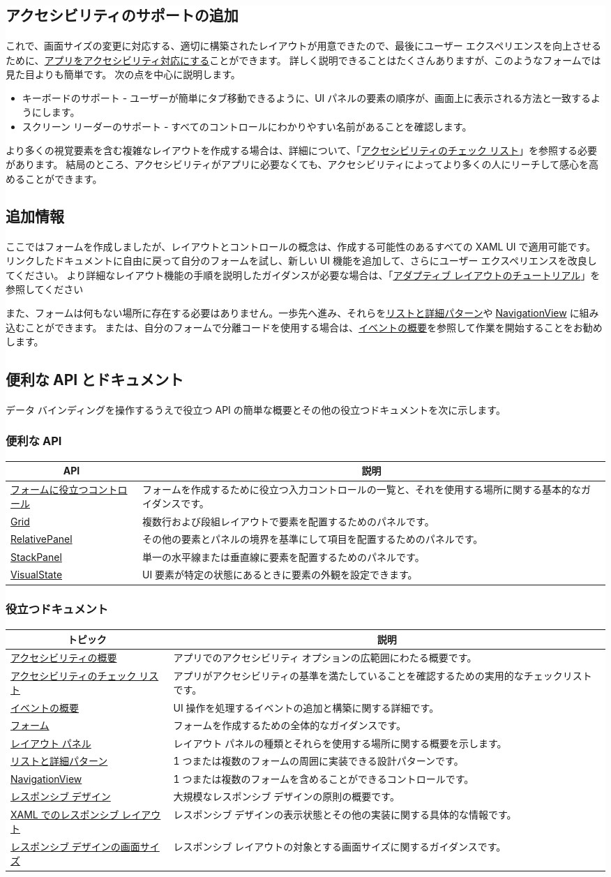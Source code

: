 ## <a name="add-accessibility-support"></a>アクセシビリティのサポートの追加

これで、画面サイズの変更に対応する、適切に構築されたレイアウトが用意できたので、最後にユーザー エクスペリエンスを向上させるために、[アプリをアクセシビリティ対応にする](../design/accessibility/accessibility-overview.md)ことができます。 詳しく説明できることはたくさんありますが、このようなフォームでは見た目よりも簡単です。 次の点を中心に説明します。

* キーボードのサポート - ユーザーが簡単にタブ移動できるように、UI パネルの要素の順序が、画面上に表示される方法と一致するようにします。
* スクリーン リーダーのサポート - すべてのコントロールにわかりやすい名前があることを確認します。

より多くの視覚要素を含む複雑なレイアウトを作成する場合は、詳細について、「[アクセシビリティのチェック リスト](../design/accessibility/accessibility-checklist.md)」を参照する必要があります。 結局のところ、アクセシビリティがアプリに必要なくても、アクセシビリティによってより多くの人にリーチして感心を高めることができます。

## <a name="going-further"></a>追加情報

ここではフォームを作成しましたが、レイアウトとコントロールの概念は、作成する可能性のあるすべての XAML UI で適用可能です。 リンクしたドキュメントに自由に戻って自分のフォームを試し、新しい UI 機能を追加して、さらにユーザー エクスペリエンスを改良してください。 より詳細なレイアウト機能の手順を説明したガイダンスが必要な場合は、「[アダプティブ レイアウトのチュートリアル](../design/basics/xaml-basics-adaptive-layout.md)」を参照してください

また、フォームは何もない場所に存在する必要はありません。一歩先へ進み、それらを[リストと詳細パターン](../design/controls-and-patterns/list-details.md)や [NavigationView](../design/controls-and-patterns/navigationview.md) に組み込むことができます。 または、自分のフォームで分離コードを使用する場合は、[イベントの概要](../xaml-platform/events-and-routed-events-overview.md)を参照して作業を開始することをお勧めします。

## <a name="useful-apis-and-docs"></a>便利な API とドキュメント

データ バインディングを操作するうえで役立つ API の簡単な概要とその他の役立つドキュメントを次に示します。

### <a name="useful-apis"></a>便利な API

| API | 説明 |
|------|---------------|
| [フォームに役立つコントロール](../design/controls-and-patterns/forms.md#input-controls) | フォームを作成するために役立つ入力コントロールの一覧と、それを使用する場所に関する基本的なガイダンスです。 |
| [Grid](/uwp/api/Windows.UI.Xaml.Controls.Grid) | 複数行および段組レイアウトで要素を配置するためのパネルです。 |
| [RelativePanel](/uwp/api/Windows.UI.Xaml.Controls.RelativePanel) | その他の要素とパネルの境界を基準にして項目を配置するためのパネルです。 |
| [StackPanel](/uwp/api/Windows.UI.Xaml.Controls.StackPanel) | 単一の水平線または垂直線に要素を配置するためのパネルです。 |
| [VisualState](/uwp/api/Windows.UI.Xaml.VisualState) | UI 要素が特定の状態にあるときに要素の外観を設定できます。 |

### <a name="useful-docs"></a>役立つドキュメント

| トピック | 説明 |
|-------|----------------|
| [アクセシビリティの概要](../design/accessibility/accessibility-overview.md) | アプリでのアクセシビリティ オプションの広範囲にわたる概要です。 |
| [アクセシビリティのチェック リスト](../design/accessibility/accessibility-checklist.md) | アプリがアクセシビリティの基準を満たしていることを確認するための実用的なチェックリストです。 |
| [イベントの概要](../xaml-platform/events-and-routed-events-overview.md) | UI 操作を処理するイベントの追加と構築に関する詳細です。 |
| [フォーム](../design/controls-and-patterns/forms.md) | フォームを作成するための全体的なガイダンスです。 |
| [レイアウト パネル](../design/layout/layout-panels.md) | レイアウト パネルの種類とそれらを使用する場所に関する概要を示します。 |
| [リストと詳細パターン](../design/controls-and-patterns/list-details.md) | 1 つまたは複数のフォームの周囲に実装できる設計パターンです。 |
| [NavigationView](../design/controls-and-patterns/navigationview.md) | 1 つまたは複数のフォームを含めることができるコントロールです。 |
| [レスポンシブ デザイン](../design/layout/responsive-design.md) | 大規模なレスポンシブ デザインの原則の概要です。 |
| [XAML でのレスポンシブ レイアウト](../design/layout/layouts-with-xaml.md) | レスポンシブ デザインの表示状態とその他の実装に関する具体的な情報です。 |
| [レスポンシブ デザインの画面サイズ](../design/layout/screen-sizes-and-breakpoints-for-responsive-design.md) | レスポンシブ レイアウトの対象とする画面サイズに関するガイダンスです。 |
